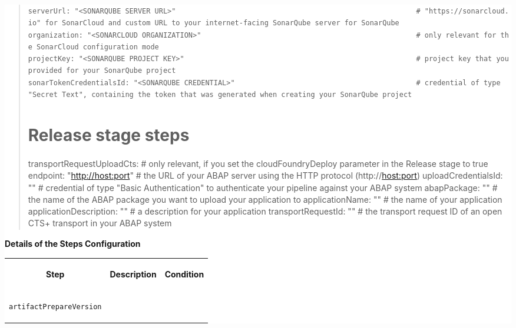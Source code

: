 >     serverUrl: "<SONARQUBE SERVER URL>"                                                         # "https://sonarcloud.io" for SonarCloud and custom URL to your internet-facing SonarQube server for SonarQube
>     organization: "<SONARCLOUD ORGANIZATION>"                                                   # only relevant for the SonarCloud configuration mode
>     projectKey: "<SONARQUBE PROJECT KEY>"                                                       # project key that you provided for your SonarQube project                                   
>     sonarTokenCredentialsId: "<SONARQUBE CREDENTIAL>"                                           # credential of type "Secret Text", containing the token that was generated when creating your SonarQube project
> 
> # Release stage steps 
>   transportRequestUploadCts:                                                                    # only relevant, if you set the cloudFoundryDeploy parameter in the Release stage to true 
>     endpoint: "<http://host:port>"                                                              # the URL of your ABAP server using the HTTP protocol (http://<host:port>)
>     uploadCredentialsId: "<ABAP CREDENTIAL>"                                                    # credential of type "Basic Authentication" to authenticate your pipeline against your ABAP system
>     abapPackage: "<ABAP PACKAGE NAME>"                                                          # the name of the ABAP package you want to upload your application to
>     applicationName: "<NAME>"                                                                   # the name of your application
>     applicationDescription: "<DESCRIPTION>"                                                     # a description for your application
>     transportRequestId: "<TRNSPORT REQUEST ID>"                                                 # the transport request ID of an open CTS+ transport in your ABAP system
> ```

**Details of the Steps Configuration**


<table>
<tr>
<th valign="top">

Step

</th>
<th valign="top">

Description

</th>
<th valign="top">

Condition

</th>
</tr>
<tr>
<td valign="top">

`artifactPrepareVersion` 

</td>
<td valign="top">
